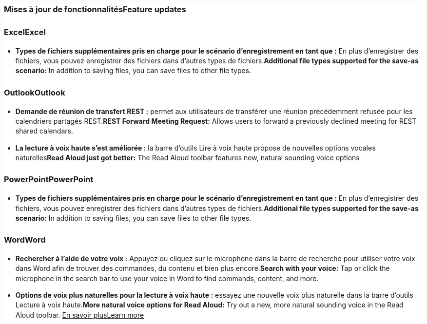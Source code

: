 
[//]: # (NE PAS SUPPRIMER LE DÉBUT DU CONTENU FEATUREDETAILS)

### <a name="feature-updates"></a><span data-ttu-id="17c9b-139">Mises à jour de fonctionnalités</span><span class="sxs-lookup"><span data-stu-id="17c9b-139">Feature updates</span></span>
### <a name="excel"></a><span data-ttu-id="17c9b-140">Excel</span><span class="sxs-lookup"><span data-stu-id="17c9b-140">Excel</span></span>

- <span data-ttu-id="17c9b-141">**Types de fichiers supplémentaires pris en charge pour le scénario d’enregistrement en tant que :** En plus d’enregistrer des fichiers, vous pouvez enregistrer des fichiers dans d’autres types de fichiers.</span><span class="sxs-lookup"><span data-stu-id="17c9b-141">**Additional file types supported for the save-as scenario:** In addition to saving files, you can save files to other file types.</span></span>

### <a name="outlook"></a><span data-ttu-id="17c9b-142">Outlook</span><span class="sxs-lookup"><span data-stu-id="17c9b-142">Outlook</span></span>

- <span data-ttu-id="17c9b-143">**Demande de réunion de transfert REST :** permet aux utilisateurs de transférer une réunion précédemment refusée pour les calendriers partagés REST.</span><span class="sxs-lookup"><span data-stu-id="17c9b-143">**REST Forward Meeting Request:** Allows users to forward a previously declined meeting for REST shared calendars.</span></span>

- <span data-ttu-id="17c9b-144">**La lecture à voix haute s’est améliorée :** la barre d’outils Lire à voix haute propose de nouvelles options vocales naturelles</span><span class="sxs-lookup"><span data-stu-id="17c9b-144">**Read Aloud just got better:** The Read Aloud toolbar features new, natural sounding voice options</span></span>

### <a name="powerpoint"></a><span data-ttu-id="17c9b-145">PowerPoint</span><span class="sxs-lookup"><span data-stu-id="17c9b-145">PowerPoint</span></span>

- <span data-ttu-id="17c9b-146">**Types de fichiers supplémentaires pris en charge pour le scénario d’enregistrement en tant que :** En plus d’enregistrer des fichiers, vous pouvez enregistrer des fichiers dans d’autres types de fichiers.</span><span class="sxs-lookup"><span data-stu-id="17c9b-146">**Additional file types supported for the save-as scenario:** In addition to saving files, you can save files to other file types.</span></span>

### <a name="word"></a><span data-ttu-id="17c9b-147">Word</span><span class="sxs-lookup"><span data-stu-id="17c9b-147">Word</span></span>

- <span data-ttu-id="17c9b-148">**Rechercher à l’aide de votre voix :** Appuyez ou cliquez sur le microphone dans la barre de recherche pour utiliser votre voix dans Word afin de trouver des commandes, du contenu et bien plus encore.</span><span class="sxs-lookup"><span data-stu-id="17c9b-148">**Search with your voice:** Tap or click the microphone in the search bar to use your voice in Word to find commands, content, and more.</span></span>

- <span data-ttu-id="17c9b-149">**Options de voix plus naturelles pour la lecture à voix haute :** essayez une nouvelle voix plus naturelle dans la barre d’outils Lecture à voix haute.</span><span class="sxs-lookup"><span data-stu-id="17c9b-149">**More natural voice options for Read Aloud:** Try out a new, more natural sounding voice in the Read Aloud toolbar.</span></span> [<span data-ttu-id="17c9b-150">En savoir plus</span><span class="sxs-lookup"><span data-stu-id="17c9b-150">Learn more</span></span>](https://support.office.com/article/5a2de7f3-1ef4-4795-b24e-64fc2731b001)


[//]: # (NE PAS SUPPRIMER)
[//]: # (NE PAS SUPPRIMER LA FIN DU CONTENU FEATUREDETAILS)
[//]: # (NE PAS SUPPRIMER LE DÉBUT DU CONTENU BUGDETAILS)
[//]: # (NE PAS SUPPRIMER LA FIN DU CONTENU BUGDETAILS)
[//]: # (NE PAS SUPPRIMER LA FIN DU CONTENU FEATUREDETAILS)
[//]: # (NE PAS SUPPRIMER LE DÉBUT DU CONTENU BUGDETAILS)
[//]: # (NE PAS SUPPRIMER LA FIN DU CONTENU BUGDETAILS)
[//]: # (NE PAS SUPPRIMER LA FIN DU CONTENU FEATUREDETAILS)
[//]: # (NE PAS SUPPRIMER LE DÉBUT DU CONTENU BUGDETAILS)
[//]: # (NE PAS SUPPRIMER LA FIN DU CONTENU BUGDETAILS)
[//]: # (NE PAS SUPPRIMER LA FIN DU CONTENU FEATUREDETAILS)
[//]: # (NE PAS SUPPRIMER LE DÉBUT DU CONTENU BUGDETAILS)
[//]: # (NE PAS SUPPRIMER LA FIN DU CONTENU BUGDETAILS)
[//]: # (NE PAS SUPPRIMER LE DÉBUT DU CONTENU BUGDETAILS)
[//]: # (NE PAS SUPPRIMER LA FIN DU CONTENU BUGDETAILS)
[//]: # (NE PAS SUPPRIMER LA FIN DU CONTENU FEATUREDETAILS)
[//]: # (NE PAS SUPPRIMER LE DÉBUT DU CONTENU BUGDETAILS)
[//]: # (NE PAS SUPPRIMER LA FIN DU CONTENU BUGDETAILS)
[//]: # (NE PAS SUPPRIMER LA FIN DU CONTENU FEATUREDETAILS)
[//]: # (NE PAS SUPPRIMER LE DÉBUT DU CONTENU BUGDETAILS)
[//]: # (NE PAS SUPPRIMER LA FIN DU CONTENU BUGDETAILS)
[//]: # (NE PAS SUPPRIMER LA FIN DU CONTENU FEATUREDETAILS)
[//]: # (NE PAS SUPPRIMER LE DÉBUT DU CONTENU BUGDETAILS)
[//]: # (NE PAS SUPPRIMER LA FIN DU CONTENU BUGDETAILS)
[//]: # (NE PAS SUPPRIMER LE DÉBUT DU CONTENU BUGDETAILS)
[//]: # (NE PAS SUPPRIMER LA FIN DU CONTENU BUGDETAILS)
[//]: # (NE PAS SUPPRIMER LE DÉBUT DU CONTENU BUGDETAILS)
[//]: # (NE PAS SUPPRIMER LA FIN DU CONTENU BUGDETAILS)
[//]: # (NE PAS SUPPRIMER LA FIN DU CONTENU FEATUREDETAILS)
[//]: # (NE PAS SUPPRIMER LE DÉBUT DU CONTENU BUGDETAILS)
[//]: # (NE PAS SUPPRIMER LA FIN DU CONTENU BUGDETAILS)
[//]: # (NE PAS SUPPRIMER LA FIN DU CONTENU FEATUREDETAILS)
[//]: # (NE PAS SUPPRIMER LE DÉBUT DU CONTENU BUGDETAILS)
[//]: # (NE PAS SUPPRIMER LA FIN DU CONTENU BUGDETAILS)
[//]: # (NE PAS SUPPRIMER LE DÉBUT DU CONTENU BUGDETAILS)
[//]: # (NE PAS SUPPRIMER LA FIN DU CONTENU BUGDETAILS)
[//]: # (NE PAS SUPPRIMER LA FIN DU CONTENU FEATUREDETAILS)
[//]: # (NE PAS SUPPRIMER LA FIN DU CONTENU FEATUREDETAILS)
[//]: # (NE PAS SUPPRIMER LE DÉBUT DU CONTENU BUGDETAILS)
[//]: # (NE PAS SUPPRIMER LA FIN DU CONTENU BUGDETAILS)
[//]: # (NE PAS SUPPRIMER LE DÉBUT DU CONTENU BUGDETAILS)
[//]: # (NE PAS SUPPRIMER LA FIN DU CONTENU BUGDETAILS)
[//]: # (NE PAS SUPPRIMER LE DÉBUT DU CONTENU BUGDETAILS)
[//]: # (NE PAS SUPPRIMER LA FIN DU CONTENU BUGDETAILS)
[//]: # (NE PAS SUPPRIMER LA FIN DU CONTENU FEATUREDETAILS)
[//]: # (NE PAS SUPPRIMER LE DÉBUT DU CONTENU BUGDETAILS)
[//]: # (NE PAS SUPPRIMER LA FIN DU CONTENU BUGDETAILS)
[//]: # (NE PAS SUPPRIMER LA FIN DU CONTENU FEATUREDETAILS)
[//]: # (NE PAS SUPPRIMER LE DÉBUT DU CONTENU BUGDETAILS)
